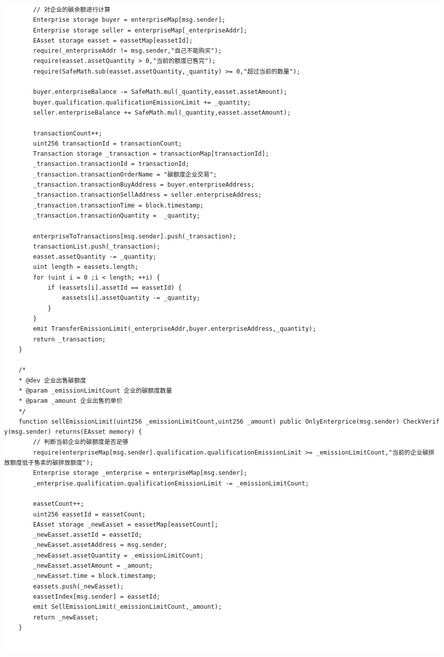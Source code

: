 ```solidity
        // 对企业的碳余额进行计算   
        Enterprise storage buyer = enterpriseMap[msg.sender];
        Enterprise storage seller = enterpriseMap[_enterpriseAddr];
        EAsset storage easset = eassetMap[eassetId];
        require(_enterpriseAddr != msg.sender,"自己不能购买");
        require(easset.assetQuantity > 0,"当前的额度已售完");
        require(SafeMath.sub(easset.assetQuantity,_quantity) >= 0,"超过当前的数量");
        
        buyer.enterpriseBalance -= SafeMath.mul(_quantity,easset.assetAmount);
        buyer.qualification.qualificationEmissionLimit += _quantity;
        seller.enterpriseBalance += SafeMath.mul(_quantity,easset.assetAmount);
        
        transactionCount++;
        uint256 transactionId = transactionCount;
        Transaction storage _transaction = transactionMap[transactionId];
        _transaction.transactionId = transactionId;
        _transaction.transactionOrderName = "碳额度企业交易";
        _transaction.transactionBuyAddress = buyer.enterpriseAddress;
        _transaction.transactionSellAddress = seller.enterpriseAddress;
        _transaction.transactionTime = block.timestamp;
        _transaction.transactionQuantity =  _quantity;
        
        enterpriseToTransactions[msg.sender].push(_transaction);
        transactionList.push(_transaction);
        easset.assetQuantity -= _quantity;
        uint length = eassets.length;
        for (uint i = 0 ;i < length; ++i) {
            if (eassets[i].assetId == eassetId) {
                eassets[i].assetQuantity -= _quantity; 
            }
        }
        emit TransferEmissionLimit(_enterpriseAddr,buyer.enterpriseAddress,_quantity);
        return _transaction;
    }

    /*
    * @dev 企业出售碳额度
    * @param _emissionLimitCount 企业的碳额度数量
    * @param _amount 企业出售的单价
    */
    function sellEmissionLimit(uint256 _emissionLimitCount,uint256 _amount) public OnlyEnterprice(msg.sender) CheckVerify(msg.sender) returns(EAsset memory) {
        // 判断当前企业的碳额度是否足够
        require(enterpriseMap[msg.sender].qualification.qualificationEmissionLimit >= _emissionLimitCount,"当前的企业碳排放额度低于售卖的碳排放额度");
        Enterprise storage _enterprise = enterpriseMap[msg.sender];
        _enterprise.qualification.qualificationEmissionLimit -= _emissionLimitCount; 
        
        eassetCount++;
        uint256 eassetId = eassetCount;
        EAsset storage _newEasset = eassetMap[eassetCount];
        _newEasset.assetId = eassetId;
        _newEasset.assetAddress = msg.sender;
        _newEasset.assetQuantity = _emissionLimitCount;
        _newEasset.assetAmount = _amount;
        _newEasset.time = block.timestamp;
        eassets.push(_newEasset);
        eassetIndex[msg.sender] = eassetId;
        emit SellEmissionLimit(_emissionLimitCount,_amount);
        return _newEasset;
    }
    
    
```